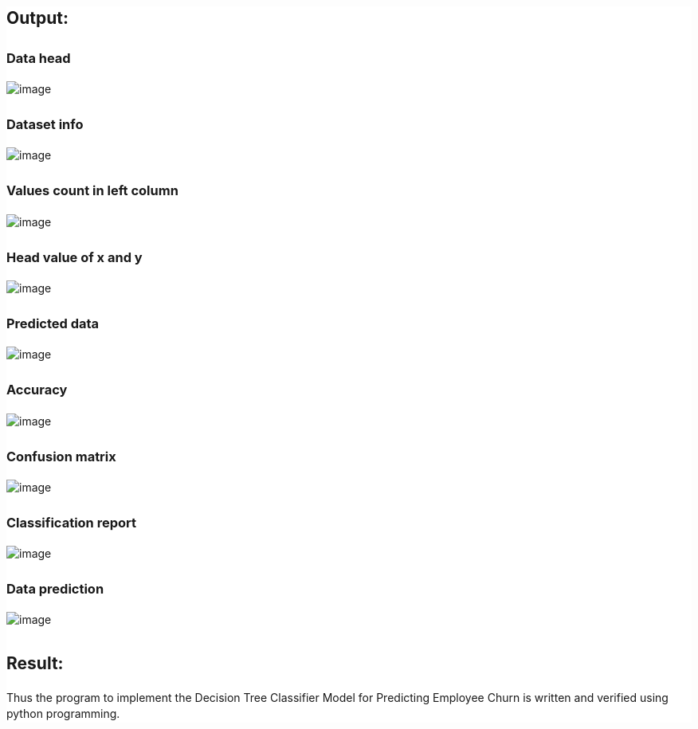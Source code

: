 ## Output:
### Data head
<img width="1327" height="230" alt="image" src="https://github.com/user-attachments/assets/0901b544-9e69-4ca0-9236-a9e6b9401c18" />

### Dataset info
<img width="589" height="666" alt="image" src="https://github.com/user-attachments/assets/d6ce3e0b-12a3-486b-b34f-bac80eb54535" />

### Values count in left column
<img width="292" height="91" alt="image" src="https://github.com/user-attachments/assets/142bd84b-a7d8-4e24-b3ea-4e57e9d2d8bc" />

### Head value of x and y
<img width="848" height="448" alt="image" src="https://github.com/user-attachments/assets/be38dab1-5322-4f37-9443-aa8ba7529ad2" />

### Predicted data
<img width="484" height="99" alt="image" src="https://github.com/user-attachments/assets/99512079-c521-4e0b-ac2a-6076d3f832eb" />

### Accuracy
<img width="166" height="61" alt="image" src="https://github.com/user-attachments/assets/19a206e7-306a-41de-bff8-779ed70d8b35" />

### Confusion matrix
<img width="159" height="57" alt="image" src="https://github.com/user-attachments/assets/a17bd747-3eb3-4d5e-bf69-7a0882ffb375" />

### Classification report
<img width="615" height="210" alt="image" src="https://github.com/user-attachments/assets/10e892f2-74cd-4e2c-a7fa-2b3c49b72336" />

### Data prediction
<img width="1326" height="129" alt="image" src="https://github.com/user-attachments/assets/5fc7e96f-a3ca-459f-81e4-a8b517edc146" />

## Result:
Thus the program to implement the  Decision Tree Classifier Model for Predicting Employee Churn is written and verified using python programming.
